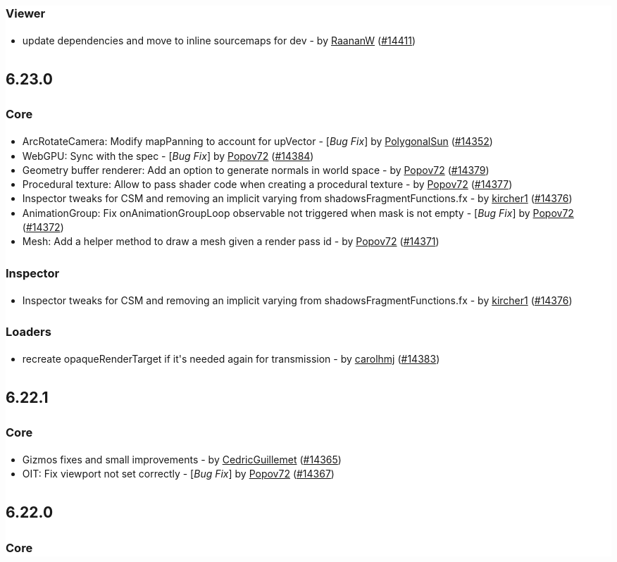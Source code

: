 ### Viewer

- update dependencies and move to inline sourcemaps for dev - by [RaananW](https://github.com/RaananW) ([#14411](https://github.com/BabylonJS/Babylon.js/pull/14411))

## 6.23.0

### Core

- ArcRotateCamera: Modify mapPanning to account for upVector - [_Bug Fix_] by [PolygonalSun](https://github.com/PolygonalSun) ([#14352](https://github.com/BabylonJS/Babylon.js/pull/14352))
- WebGPU: Sync with the spec - [_Bug Fix_] by [Popov72](https://github.com/Popov72) ([#14384](https://github.com/BabylonJS/Babylon.js/pull/14384))
- Geometry buffer renderer: Add an option to generate normals in world space - by [Popov72](https://github.com/Popov72) ([#14379](https://github.com/BabylonJS/Babylon.js/pull/14379))
- Procedural texture: Allow to pass shader code when creating a procedural texture - by [Popov72](https://github.com/Popov72) ([#14377](https://github.com/BabylonJS/Babylon.js/pull/14377))
- Inspector tweaks for CSM and removing an implicit varying from shadowsFragmentFunctions.fx - by [kircher1](https://github.com/kircher1) ([#14376](https://github.com/BabylonJS/Babylon.js/pull/14376))
- AnimationGroup: Fix onAnimationGroupLoop observable not triggered when mask is not empty - [_Bug Fix_] by [Popov72](https://github.com/Popov72) ([#14372](https://github.com/BabylonJS/Babylon.js/pull/14372))
- Mesh: Add a helper method to draw a mesh given a render pass id - by [Popov72](https://github.com/Popov72) ([#14371](https://github.com/BabylonJS/Babylon.js/pull/14371))

### Inspector

- Inspector tweaks for CSM and removing an implicit varying from shadowsFragmentFunctions.fx - by [kircher1](https://github.com/kircher1) ([#14376](https://github.com/BabylonJS/Babylon.js/pull/14376))

### Loaders

- recreate opaqueRenderTarget if it's needed again for transmission - by [carolhmj](https://github.com/carolhmj) ([#14383](https://github.com/BabylonJS/Babylon.js/pull/14383))

## 6.22.1

### Core

- Gizmos fixes and small improvements - by [CedricGuillemet](https://github.com/CedricGuillemet) ([#14365](https://github.com/BabylonJS/Babylon.js/pull/14365))
- OIT: Fix viewport not set correctly - [_Bug Fix_] by [Popov72](https://github.com/Popov72) ([#14367](https://github.com/BabylonJS/Babylon.js/pull/14367))

## 6.22.0

### Core
